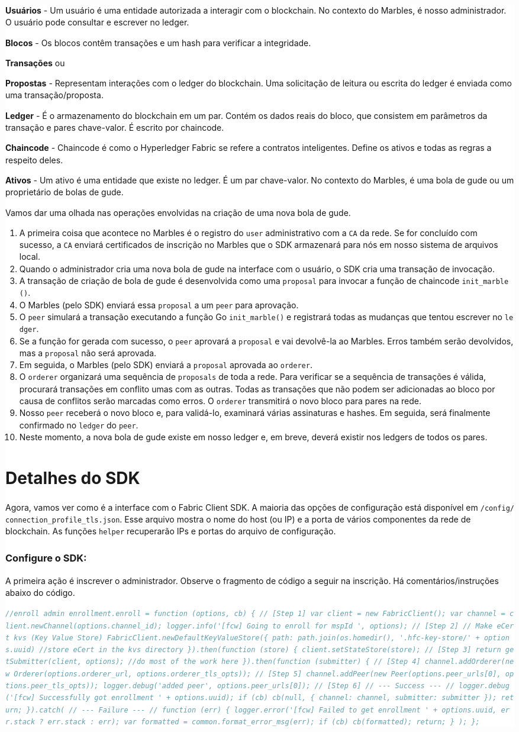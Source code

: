 **Usuários** - Um usuário é uma entidade autorizada a interagir com o blockchain. No contexto do Marbles, é nosso administrador. O usuário pode consultar e escrever no ledger.

**Blocos** - Os blocos contêm transações e um hash para verificar a integridade.

**Transações** ou

**Propostas** - Representam interações com o ledger do blockchain. Uma solicitação de leitura ou escrita do ledger é enviada como uma transação/proposta.

**Ledger** - É o armazenamento do blockchain em um par. Contém os dados reais do bloco, que consistem em parâmetros da transação e pares chave-valor. É escrito por chaincode.

**Chaincode** - Chaincode é como o Hyperledger Fabric se refere a contratos inteligentes. Define os ativos e todas as regras a respeito deles.

**Ativos** - Um ativo é uma entidade que existe no ledger. É um par chave-valor. No contexto do Marbles, é uma bola de gude ou um proprietário de bolas de gude.

Vamos dar uma olhada nas operações envolvidas na criação de uma nova bola de gude.
1. A primeira coisa que acontece no Marbles é o registro do `user` administrativo com a `CA` da rede. Se for concluído com sucesso, a `CA` enviará certificados de inscrição no Marbles que o SDK armazenará para nós em nosso sistema de arquivos local.
1. Quando o administrador cria uma nova bola de gude na interface com o usuário, o SDK cria uma transação de invocação.
1. A transação de criação de bola de gude é desenvolvida como uma `proposal` para invocar a função de chaincode `init_marble()`.
1. O Marbles (pelo SDK) enviará essa `proposal` a um `peer` para aprovação.
1. O `peer` simulará a transação executando a função Go `init_marble()` e registrará todas as mudanças que tentou escrever no `ledger`.
1. Se a função for gerada com sucesso, o `peer` aprovará a `proposal` e vai devolvê-la ao Marbles. Erros também serão devolvidos, mas a `proposal` não será aprovada.
1. Em seguida, o Marbles (pelo SDK) enviará a `proposal` aprovada ao `orderer`.
1. O `orderer` organizará uma sequência de `proposals` de toda a rede. Para verificar se a sequência de transações é válida, procurará transações em conflito umas com as outras. Todas as transações que não podem ser adicionadas ao bloco por causa de conflitos serão marcadas como erros. O `orderer` transmitirá o novo bloco para pares na rede.
1. Nosso `peer` receberá o novo bloco e, para validá-lo, examinará várias assinaturas e hashes. Em seguida, será finalmente confirmado no `ledger` do `peer`.
1. Neste momento, a nova bola de gude existe em nosso ledger e, em breve, deverá existir nos ledgers de todos os pares.

# Detalhes do SDK
Agora, vamos ver como é a interface com o Fabric Client SDK. A maioria das opções de configuração está disponível em `/config/connection_profile_tls.json`. Esse arquivo mostra o nome do host (ou IP) e a porta de vários componentes da rede de blockchain. As funções `helper` recuperarão IPs e portas do arquivo de configuração.
### Configure o SDK:

A primeira ação é inscrever o administrador. Observe o fragmento de código a seguir na inscrição. Há comentários/instruções abaixo do código.

```js
//enroll admin enrollment.enroll = function (options, cb) { // [Step 1] var client = new FabricClient(); var channel = client.newChannel(options.channel_id); logger.info('[fcw] Going to enroll for mspId ', options); // [Step 2] // Make eCert kvs (Key Value Store) FabricClient.newDefaultKeyValueStore({ path: path.join(os.homedir(), '.hfc-key-store/' + options.uuid) //store eCert in the kvs directory }).then(function (store) { client.setStateStore(store); // [Step 3] return getSubmitter(client, options); //do most of the work here }).then(function (submitter) { // [Step 4] channel.addOrderer(new Orderer(options.orderer_url, options.orderer_tls_opts)); // [Step 5] channel.addPeer(new Peer(options.peer_urls[0], options.peer_tls_opts)); logger.debug('added peer', options.peer_urls[0]); // [Step 6] // --- Success --- // logger.debug('[fcw] Successfully got enrollment ' + options.uuid); if (cb) cb(null, { channel: channel, submitter: submitter }); return; }).catch( // --- Failure --- // function (err) { logger.error('[fcw] Failed to get enrollment ' + options.uuid, err.stack ? err.stack : err); var formatted = common.format_error_msg(err); if (cb) cb(formatted); return; } ); };
```
